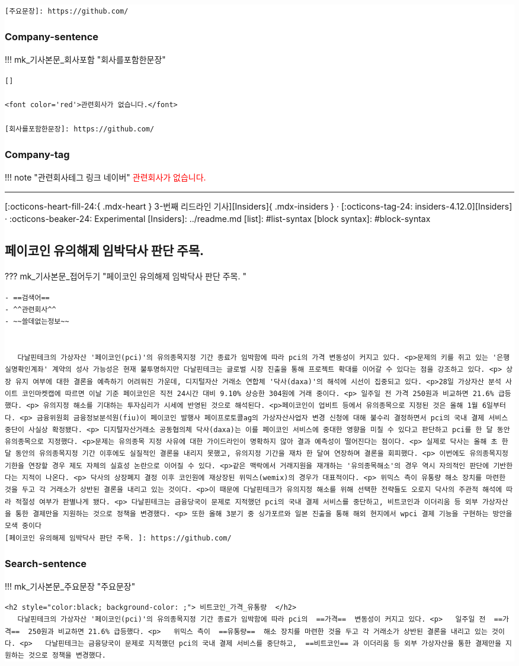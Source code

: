       
    [주요문장]: https://github.com/
            
### Company-sentence
!!! mk_기사본문_회사포함 "회사를포함한문장"
    
    
    []  
    
    <font color='red'>관련회사가 없습니다.</font>
      
    [회사를포함한문장]: https://github.com/

               
### Company-tag
!!! note "관련회사테그 링크 네이버"
    <font color='red'>관련회사가 없습니다.</font>  
        

---
[:octicons-heart-fill-24:{ .mdx-heart } 3-번째 리드라인 기사][Insiders]{ .mdx-insiders } ·
[:octicons-tag-24: insiders-4.12.0][Insiders] ·
:octicons-beaker-24: Experimental
[Insiders]: ../readme.md
[list]: #list-syntax
[block syntax]: #block-syntax
            
## 페이코인 유의해제 임박닥사 판단 주목. 
??? mk_기사본문_접어두기 "페이코인 유의해제 임박닥사 판단 주목. "
    
    - ==검색어==  
    - ^^관련회사^^  
    - ~~쓸데없는정보~~  
    
    
       다날핀테크의 가상자산 '페이코인(pci)'의 유의종목지정 기간 종료가 임박함에 따라 pci의 가격 변동성이 커지고 있다. <p>문제의 키를 쥐고 있는 '은행 실명확인계좌' 계약의 성사 가능성은 현재 불투명하지만 다날핀테크는 글로벌 시장 진출을 통해 프로젝트 확대를 이어갈 수 있다는 점을 강조하고 있다. <p> 상장 유지 여부에 대한 결론을 예측하기 어려워진 가운데, 디지털자산 거래소 연합체 '닥사(daxa)'의 해석에 시선이 집중되고 있다. <p>28일 가상자산 분석 사이트 코인마켓캡에 따르면 이날 기준 페이코인은 직전 24시간 대비 9.10% 상승한 304원에 거래 중이다. <p> 일주일 전 가격 250원과 비교하면 21.6% 급등했다. <p> 유의지정 해소를 기대하는 투자심리가 시세에 반영된 것으로 해석된다. <p>페이코인이 업비트 등에서 유의종목으로 지정된 것은 올해 1월 6일부터다. <p> 금융위원회 금융정보분석원(fiu)이 페이코인 발행사 페이프로토콜ag의 가상자산사업자 변경 신청에 대해 불수리 결정하면서 pci의 국내 결제 서비스 중단이 사실상 확정됐다. <p> 디지털자산거래소 공동협의체 닥사(daxa)는 이를 페이코인 서비스에 중대한 영향을 미칠 수 있다고 판단하고 pci를 한 달 동안 유의종목으로 지정했다. <p>문제는 유의종목 지정 사유에 대한 가이드라인이 명확하지 않아 결과 예측성이 떨어진다는 점이다. <p> 실제로 닥사는 올해 초 한 달 동안의 유의종목지정 기간 이후에도 실질적인 결론을 내리지 못했고, 유의지정 기간을 재차 한 달여 연장하며 결론을 회피했다. <p> 이번에도 유의종목지정 기한을 연장할 경우 제도 자체의 실효성 논란으로 이어질 수 있다. <p>같은 맥락에서 거래지원을 재개하는 '유의종목해소'의 경우 역시 자의적인 판단에 기반한다는 지적이 나온다. <p> 닥사의 상장폐지 결정 이후 코인원에 재상장된 위믹스(wemix)의 경우가 대표적이다. <p> 위믹스 측이 유통량 해소 장치를 마련한 것을 두고 각 거래소가 상반된 결론을 내리고 있는 것이다. <p>이 때문에 다날핀테크가 유의지정 해소를 위해 선택한 전략들도 오로지 닥사의 주관적 해석에 따라 적절성 여부가 판별나게 됐다. <p> 다날핀테크는 금융당국이 문제로 지적했던 pci의 국내 결제 서비스를 중단하고, 비트코인과 이더리움 등 외부 가상자산을 통한 결제만을 지원하는 것으로 정책을 변경했다. <p> 또한 올해 3분기 중 싱가포르와 일본 진출을 통해 해외 현지에서 wpci 결제 기능을 구현하는 방안을 모색 중이다  
    [페이코인 유의해제 임박닥사 판단 주목. ]: https://github.com/
            
### Search-sentence
!!! mk_기사본문_주요문장 "주요문장"
    

    <h2 style="color:black; background-color: ;"> 비트코인_가격_유통량  </h2>
       다날핀테크의 가상자산 '페이코인(pci)'의 유의종목지정 기간 종료가 임박함에 따라 pci의  ==가격==  변동성이 커지고 있다. <p>   일주일 전  ==가격==  250원과 비교하면 21.6% 급등했다. <p>   위믹스 측이  ==유통량==  해소 장치를 마련한 것을 두고 각 거래소가 상반된 결론을 내리고 있는 것이다. <p>   다날핀테크는 금융당국이 문제로 지적했던 pci의 국내 결제 서비스를 중단하고,  ==비트코인== 과 이더리움 등 외부 가상자산을 통한 결제만을 지원하는 것으로 정책을 변경했다. 
    

[a1]: ../posts/images/비트코인_가격_유통량/0_tradingview_caputure_chart-markup-table.png 
[a2]: ../posts/images/비트코인_가격_유통량/table_desc_20230328-16.png 
[a3]: ../posts/images/비트코인_가격_유통량/table_desc_20230328-18.png 
[a4]: ../posts/images/비트코인_가격_유통량/2_tradingview_caputure_canvasContainer-EJTYN_I9.png 
[a5]: ../posts/images/비트코인_가격_유통량/3_tradingview_caputure_canvasContainer-EJTYN_I9.png 
[a6]: ../posts/images/비트코인_가격_유통량/LRup_KRW-BTC_12_minute240_150_80_25.png 
[a7]: ../posts/images/비트코인_가격_유통량/1_tradingview_caputure_tv-economic-calendar.png 
